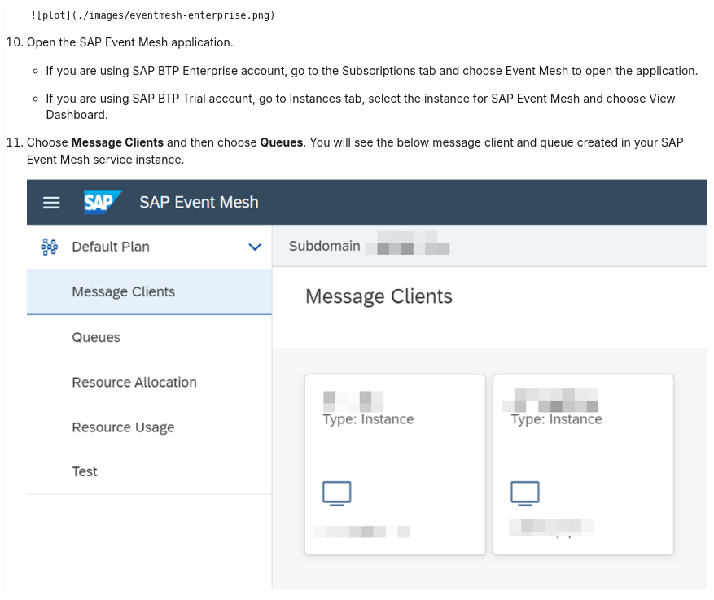         ![plot](./images/eventmesh-enterprise.png)

10. Open the SAP Event Mesh application.

    - If you are using SAP BTP Enterprise account, go to the Subscriptions tab and choose Event Mesh to open the application.

    - If you are using SAP BTP Trial account, go to Instances tab, select the instance for SAP Event Mesh and choose View Dashboard.

11. Choose **Message Clients** and then choose **Queues**. You will see the below message client and queue created in your SAP Event Mesh service instance.

    ![plot](./images/msgclient.png)
